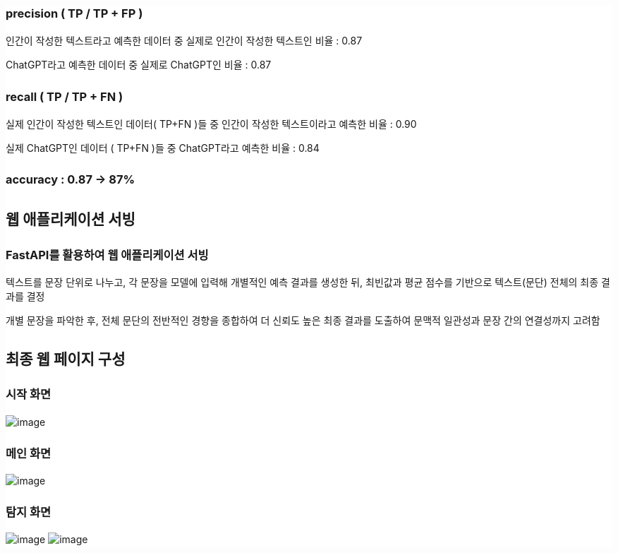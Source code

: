 ### precision ( TP / TP + FP )

인간이 작성한 텍스트라고 예측한 데이터 중 실제로 인간이 작성한 텍스트인 비율 : 0.87

ChatGPT라고 예측한 데이터 중 실제로 ChatGPT인 비율 : 0.87

### recall ( TP / TP + FN )

실제 인간이 작성한 텍스트인 데이터( TP+FN )들 중 인간이 작성한 텍스트이라고 예측한 비율 : 0.90

실제 ChatGPT인 데이터 ( TP+FN )들 중 ChatGPT라고 예측한 비율 : 0.84

### accuracy : 0.87 → 87%


## 웹 애플리케이션 서빙
### FastAPI를 활용하여 웹 애플리케이션 서빙
텍스트를 문장 단위로 나누고, 각 문장을 모델에 입력해 개별적인 예측 결과를 생성한 뒤,
최빈값과 평균 점수를 기반으로 텍스트(문단) 전체의 최종 결과를 결정

개별 문장을 파악한 후, 전체 문단의 전반적인 경향을 종합하여 더 신뢰도 높은 최종 결과를 도출하여 문맥적 일관성과 문장 간의 연결성까지 고려함

## 최종 웹 페이지 구성

### 시작 화면
<img width="589" alt="image" src="https://github.com/user-attachments/assets/41e1ebf8-ae6d-48c5-b990-9a84d75fe9ed" />

### 메인 화면
<img width="589" alt="image" src="https://github.com/user-attachments/assets/39094c0f-244c-488e-82a0-c0d56ec0ef75" />

### 탐지 화면
<img width="394" alt="image" src="https://github.com/user-attachments/assets/024c8950-1373-4f76-981a-2e624f1250d8" />
<img width="400" alt="image" src="https://github.com/user-attachments/assets/f1574329-f95a-4a78-9f0b-8607a588a4d3" />



